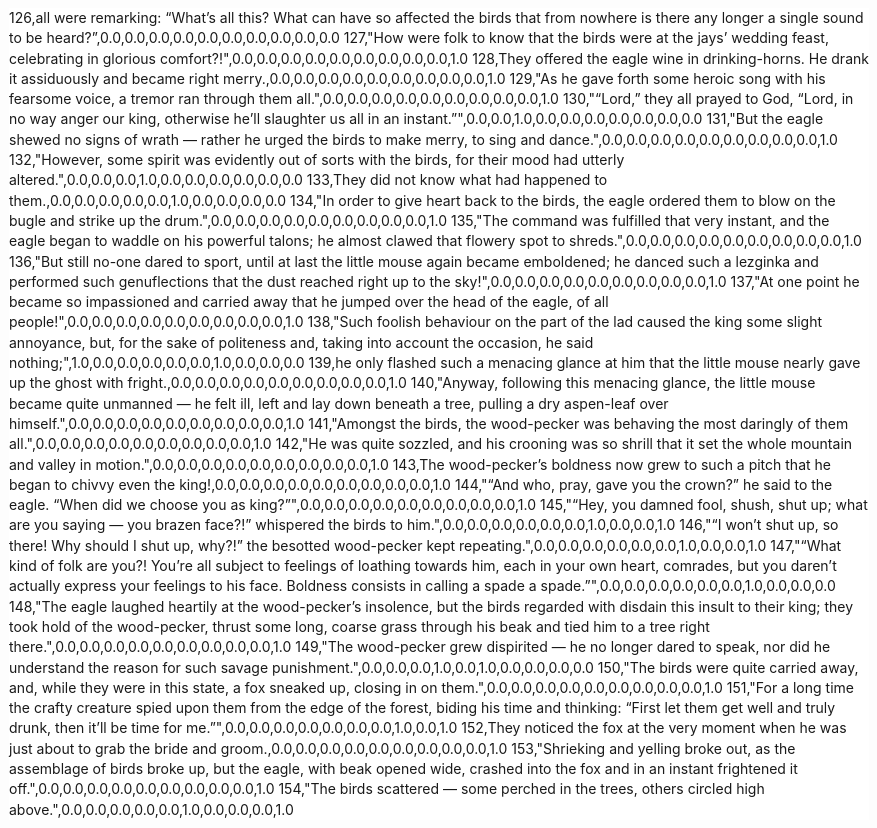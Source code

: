 126,all were remarking: “What’s all this? What can have so affected the birds that from nowhere is there any longer a single sound to be heard?”,0.0,0.0,0.0,0.0,0.0,0.0,0.0,0.0,0.0,0.0
127,"How were folk to know that the birds were at the jays’ wedding feast, celebrating in glorious comfort?!",0.0,0.0,0.0,0.0,0.0,0.0,0.0,0.0,0.0,1.0
128,They offered the eagle wine in drinking-horns. He drank it assiduously and became right merry.,0.0,0.0,0.0,0.0,0.0,0.0,0.0,0.0,0.0,1.0
129,"As he gave forth some heroic song with his fearsome voice, a tremor ran through them all.",0.0,0.0,0.0,0.0,0.0,0.0,0.0,0.0,0.0,1.0
130,"“Lord,” they all prayed to God, “Lord, in no way anger our king, otherwise he’ll slaughter us all in an instant.”",0.0,0.0,1.0,0.0,0.0,0.0,0.0,0.0,0.0,0.0
131,"But the eagle shewed no signs of wrath — rather he urged the birds to make merry, to sing and dance.",0.0,0.0,0.0,0.0,0.0,0.0,0.0,0.0,0.0,1.0
132,"However, some spirit was evidently out of sorts with the birds, for their mood had utterly altered.",0.0,0.0,0.0,1.0,0.0,0.0,0.0,0.0,0.0,0.0
133,They did not know what had happened to them.,0.0,0.0,0.0,0.0,0.0,1.0,0.0,0.0,0.0,0.0
134,"In order to give heart back to the birds, the eagle ordered them to blow on the bugle and strike up the drum.",0.0,0.0,0.0,0.0,0.0,0.0,0.0,0.0,0.0,1.0
135,"The command was fulfilled that very instant, and the eagle began to waddle on his powerful talons; he almost clawed that flowery spot to shreds.",0.0,0.0,0.0,0.0,0.0,0.0,0.0,0.0,0.0,1.0
136,"But still no-one dared to sport, until at last the little mouse again became emboldened; he danced such a lezginka and performed such genuflections that the dust reached right up to the sky!",0.0,0.0,0.0,0.0,0.0,0.0,0.0,0.0,0.0,1.0
137,"At one point he became so impassioned and carried away that he jumped over the head of the eagle, of all people!",0.0,0.0,0.0,0.0,0.0,0.0,0.0,0.0,0.0,1.0
138,"Such foolish behaviour on the part of the lad caused the king some slight annoyance, but, for the sake of politeness and, taking into account the occasion, he said nothing;",1.0,0.0,0.0,0.0,0.0,0.0,1.0,0.0,0.0,0.0
139,he only flashed such a menacing glance at him that the little mouse nearly gave  up the ghost with fright.,0.0,0.0,0.0,0.0,0.0,0.0,0.0,0.0,0.0,1.0
140,"Anyway, following this menacing glance, the little mouse became quite unmanned — he felt ill, left and lay down beneath a tree, pulling a dry aspen-leaf over himself.",0.0,0.0,0.0,0.0,0.0,0.0,0.0,0.0,0.0,1.0
141,"Amongst the birds, the wood-pecker was behaving the most daringly of them all.",0.0,0.0,0.0,0.0,0.0,0.0,0.0,0.0,0.0,1.0
142,"He was quite sozzled, and his crooning was so shrill that it set the whole mountain and valley in motion.",0.0,0.0,0.0,0.0,0.0,0.0,0.0,0.0,0.0,1.0
143,The wood-pecker’s boldness now grew to such a pitch that he began to chivvy even the king!,0.0,0.0,0.0,0.0,0.0,0.0,0.0,0.0,0.0,1.0
144,"“And who, pray, gave you the crown?” he said to the eagle. “When did we choose you as king?”",0.0,0.0,0.0,0.0,0.0,0.0,0.0,0.0,0.0,1.0
145,"“Hey, you damned fool, shush, shut up; what are you saying — you brazen face?!” whispered the birds to him.",0.0,0.0,0.0,0.0,0.0,0.0,1.0,0.0,0.0,1.0
146,"“I won’t shut up, so there! Why should I shut up, why?!” the besotted wood-pecker kept repeating.",0.0,0.0,0.0,0.0,0.0,0.0,1.0,0.0,0.0,1.0
147,"“What kind of folk are you?! You’re all subject to feelings of loathing towards him, each in your own heart, comrades, but you daren’t actually express your feelings to his face. Boldness consists in calling a spade a spade.”",0.0,0.0,0.0,0.0,0.0,0.0,1.0,0.0,0.0,0.0
148,"The eagle laughed heartily at the wood-pecker’s insolence, but the birds regarded with disdain this insult to their king; they took hold of the wood-pecker, thrust some long, coarse grass through his beak and tied him to a tree right there.",0.0,0.0,0.0,0.0,0.0,0.0,0.0,0.0,0.0,1.0
149,"The wood-pecker grew dispirited — he no longer dared to speak, nor did he understand the reason for such savage punishment.",0.0,0.0,0.0,1.0,0.0,1.0,0.0,0.0,0.0,0.0
150,"The birds were quite carried away, and, while they were in this state, a fox sneaked up, closing in on them.",0.0,0.0,0.0,0.0,0.0,0.0,0.0,0.0,0.0,1.0
151,"For a long time the crafty creature spied upon them from the edge of the forest, biding his time and thinking: “First let them get well and truly drunk, then it’ll be time for me.”",0.0,0.0,0.0,0.0,0.0,0.0,0.0,1.0,0.0,1.0
152,They noticed the fox at the very moment when he was just about to grab the bride and groom.,0.0,0.0,0.0,0.0,0.0,0.0,0.0,0.0,0.0,1.0
153,"Shrieking and yelling broke out, as the assemblage of birds broke up, but the eagle, with beak opened wide, crashed into the fox and in an instant frightened it off.",0.0,0.0,0.0,0.0,0.0,0.0,0.0,0.0,0.0,1.0
154,"The birds scattered — some perched in the trees, others circled high above.",0.0,0.0,0.0,0.0,0.0,1.0,0.0,0.0,0.0,1.0